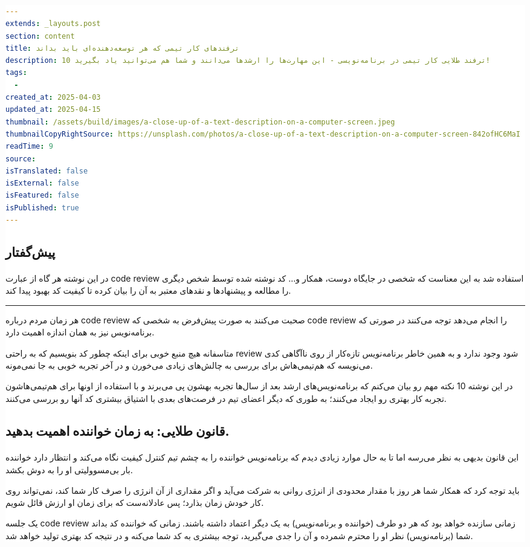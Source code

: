 ```yaml
---
extends: _layouts.post
section: content
title: ترفندهای کار تیمی که هر توسعه‌دهنده‌‌ای باید بداند
description: 10 ترفند طلایی کار تیمی در برنامه‌نویسی - این مهارت‌ها را ارشدها می‌دانند و شما هم می‌توانید یاد بگیرید!
tags:
  -
created_at: 2025-04-03
updated_at: 2025-04-15
thumbnail: /assets/build/images/a-close-up-of-a-text-description-on-a-computer-screen.jpeg
thumbnailCopyRightSource: https://unsplash.com/photos/a-close-up-of-a-text-description-on-a-computer-screen-842ofHC6MaI
readTime: 9
source:
isTranslated: false
isExternal: false
isFeatured: false
isPublished: true
---
```


## پیش‌گفتار

در این نوشته هر گاه از عبارت code review استفاده شد به این معناست که شخصی در جایگاه دوست، همکار و... کد نوشته شده توسط شخص دیگری را مطالعه و پیشنهادها و نقدهای معتبر به آن را بیان کرده تا کیفیت کد بهبود پیدا کند.

<hr>

هر زمان مردم درباره code review صحبت می‌کنند به صورت پیش‌فرض به شخصی که code review را انجام می‌دهد توجه می‌کنند در صورتی که برنامه‌نویس نیز به همان اندازه اهمیت دارد.

متاسفانه هیچ منبع خوبی برای اینکه چطور کد بنویسیم که به راحتی review شود وجود ندارد و به همین خاطر برنامه‌نویس تازه‌کار از روی ناآگاهی کدی می‌نویسه که هم‌تیمی‌هاش برای بررسی به چالش‌های زیادی می‌خورن و در آخر تجربه خوبی به جا نمی‌مونه.

در این نوشته 10 نکته مهم رو بیان می‌کنم که برنامه‌نویس‌های ارشد بعد از سال‌ها تجربه بهشون پی می‌برند و با استفاده از اونها برای هم‌تیمی‌هاشون تجربه کار بهتری رو ایجاد می‌کنند؛ به طوری که دیگر اعضای تیم در فرصت‌های بعدی با اشتیاق بیشتری کد آنها رو بررسی می‌کنند.

## قانون طلایی: به زمان خواننده اهمیت بدهید.

این قانون بدیهی به نظر می‌رسه اما تا به حال موارد زیادی دیدم که برنامه‌نویس‌ خواننده را به چشم تیم کنترل کیفیت نگاه می‌کند و انتظار دارد خواننده بار بی‌مسوولیتی او را به دوش بکشد.

باید توجه کرد که همکار شما هر روز با مقدار محدودی از انرژی روانی به شرکت می‌آید و اگر مقداری از آن انرژی را صرف کار شما کند، نمی‌تواند روی کار خودش زمان بذارد؛ پس عادلانه‌ست که برای زمان او ارزش قائل شویم.

یک جلسه code review زمانی سازنده خواهد بود که هر دو طرف (خواننده و برنامه‌نویس) به یک دیگر اعتماد داشته باشند.  زمانی که خواننده کد بداند شما (برنامه‌نویس) نظر او را محترم شمرده و آن را جدی می‌گیرید، توجه بیشتری به کد شما می‌کنه و در نتیجه کد بهتری تولید خواهد شد.

